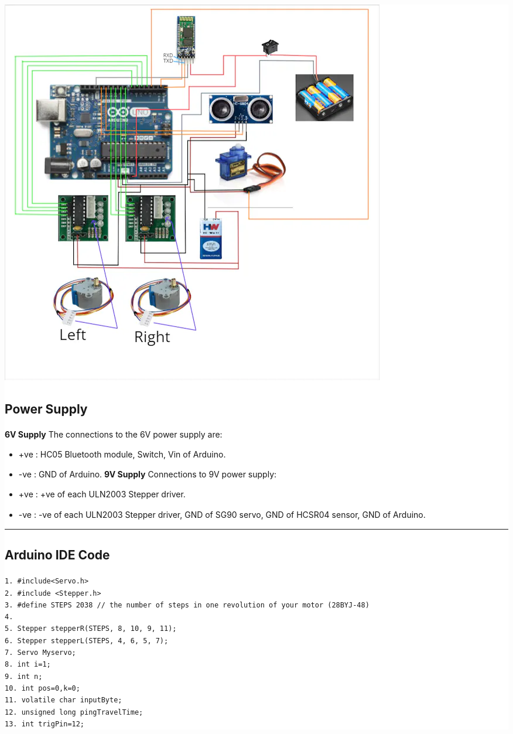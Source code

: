 
![](/assets/img/blog/map_bot/6.png)


## Power Supply
**6V Supply** The connections to the 6V power supply are:

- +ve : HC05 Bluetooth module, Switch, Vin of Arduino.
- -ve : GND of Arduino.
**9V Supply** Connections to 9V power supply:

- +ve : +ve of each ULN2003 Stepper driver.
- -ve : -ve of each ULN2003 Stepper driver, GND of SG90 servo, GND of HCSR04 sensor, GND of Arduino.

---

## Arduino IDE Code
```Arduino
1. #include<Servo.h>
2. #include <Stepper.h>
3. #define STEPS 2038 // the number of steps in one revolution of your motor (28BYJ-48)
4.
5. Stepper stepperR(STEPS, 8, 10, 9, 11);
6. Stepper stepperL(STEPS, 4, 6, 5, 7);
7. Servo Myservo;
8. int i=1;
9. int n;
10. int pos=0,k=0;
11. volatile char inputByte;
12. unsigned long pingTravelTime;
13. int trigPin=12;
```